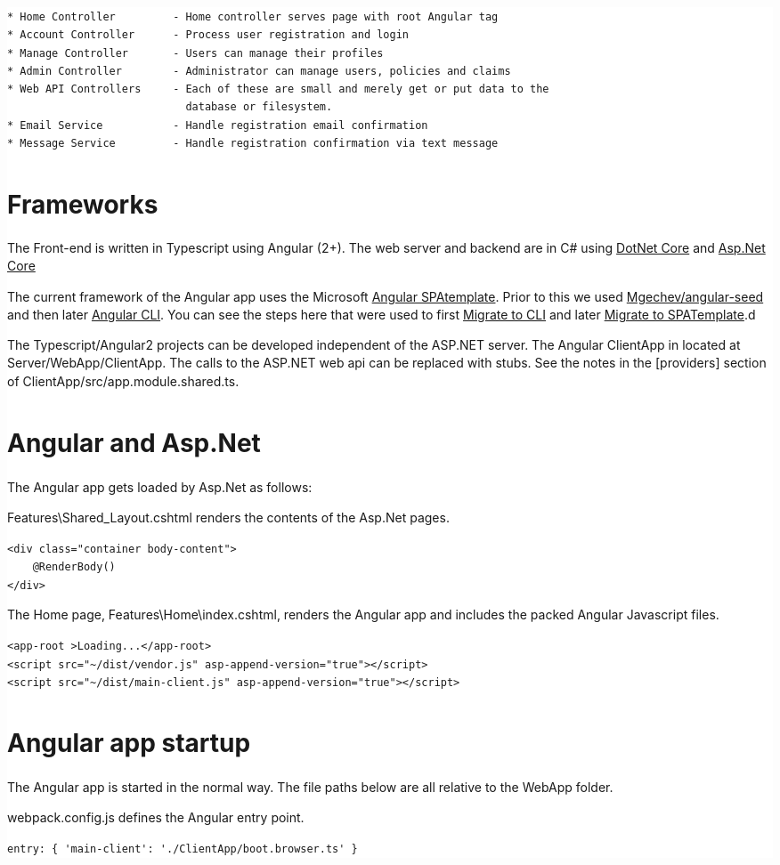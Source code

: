 ```
* Home Controller         - Home controller serves page with root Angular tag
* Account Controller      - Process user registration and login
* Manage Controller       - Users can manage their profiles
* Admin Controller        - Administrator can manage users, policies and claims
* Web API Controllers     - Each of these are small and merely get or put data to the
                            database or filesystem.
* Email Service           - Handle registration email confirmation
* Message Service         - Handle registration confirmation via text message 
```

# Frameworks

The Front-end is written in Typescript using Angular (2+).
The web server and backend are in C# using [DotNet Core](https://github.com/dotnet/core)  and [Asp.Net Core](https://github.com/aspnet/home)

The current framework of the Angular app uses the Microsoft [Angular SPAtemplate](https://docs.microsoft.com/en-us/aspnet/core/spa/angular?tabs=visual-studio). Prior to this we used [Mgechev/angular-seed](https://github.com/mgechev/angular-seed) and then later [Angular CLI](https://cli.angular.io/). You can see the steps here that were used to first [Migrate to CLI](https://stackoverflow.com/a/47229442/1978840) and later [Migrate to SPATemplate](https://stackoverflow.com/questions/46665314/migrating-an-existing-angular4-cli-to-net-core-2-angular-template-project/47256341#47256341).d

The Typescript/Angular2 projects can be developed independent of the ASP.NET server. The Angular ClientApp in located at Server/WebApp/ClientApp. The calls to the ASP.NET web api can be replaced with stubs. See the notes in the [providers] section of ClientApp/src/app.module.shared.ts.

# Angular and Asp.Net

The Angular app gets loaded by Asp.Net as follows:

Features\Shared\_Layout.cshtml renders the contents of the Asp.Net pages.

    <div class="container body-content">
        @RenderBody()
    </div>

The Home page, Features\Home\index.cshtml, renders the Angular app and includes the packed Angular Javascript files.

	<app-root >Loading...</app-root>
	<script src="~/dist/vendor.js" asp-append-version="true"></script>
	<script src="~/dist/main-client.js" asp-append-version="true"></script>

# Angular app startup

The Angular app is started in the normal way. The file paths below are all relative to the WebApp folder.

webpack.config.js defines the Angular entry point.

    entry: { 'main-client': './ClientApp/boot.browser.ts' }
